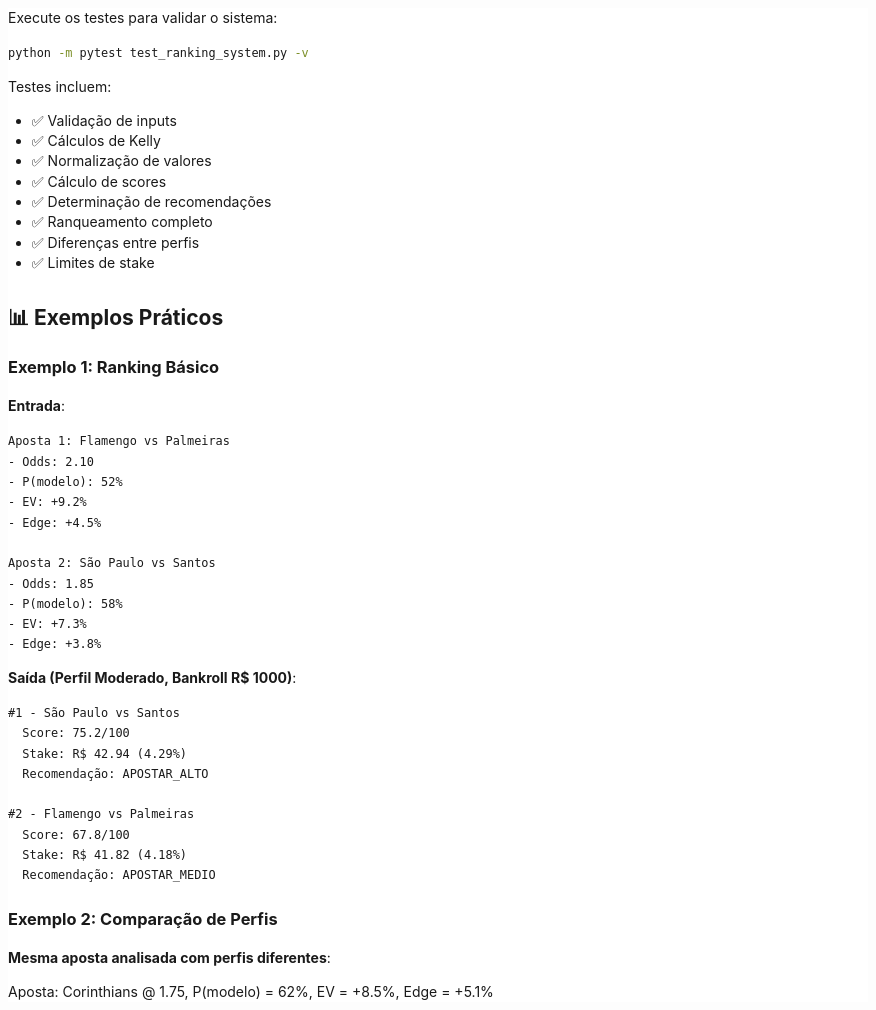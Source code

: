 Execute os testes para validar o sistema:

```bash
python -m pytest test_ranking_system.py -v
```

Testes incluem:
- ✅ Validação de inputs
- ✅ Cálculos de Kelly
- ✅ Normalização de valores
- ✅ Cálculo de scores
- ✅ Determinação de recomendações
- ✅ Ranqueamento completo
- ✅ Diferenças entre perfis
- ✅ Limites de stake

## 📊 Exemplos Práticos

### Exemplo 1: Ranking Básico

**Entrada**:
```
Aposta 1: Flamengo vs Palmeiras
- Odds: 2.10
- P(modelo): 52%
- EV: +9.2%
- Edge: +4.5%

Aposta 2: São Paulo vs Santos
- Odds: 1.85
- P(modelo): 58%
- EV: +7.3%
- Edge: +3.8%
```

**Saída (Perfil Moderado, Bankroll R$ 1000)**:
```
#1 - São Paulo vs Santos
  Score: 75.2/100
  Stake: R$ 42.94 (4.29%)
  Recomendação: APOSTAR_ALTO

#2 - Flamengo vs Palmeiras
  Score: 67.8/100
  Stake: R$ 41.82 (4.18%)
  Recomendação: APOSTAR_MEDIO
```

### Exemplo 2: Comparação de Perfis

**Mesma aposta analisada com perfis diferentes**:

Aposta: Corinthians @ 1.75, P(modelo) = 62%, EV = +8.5%, Edge = +5.1%
